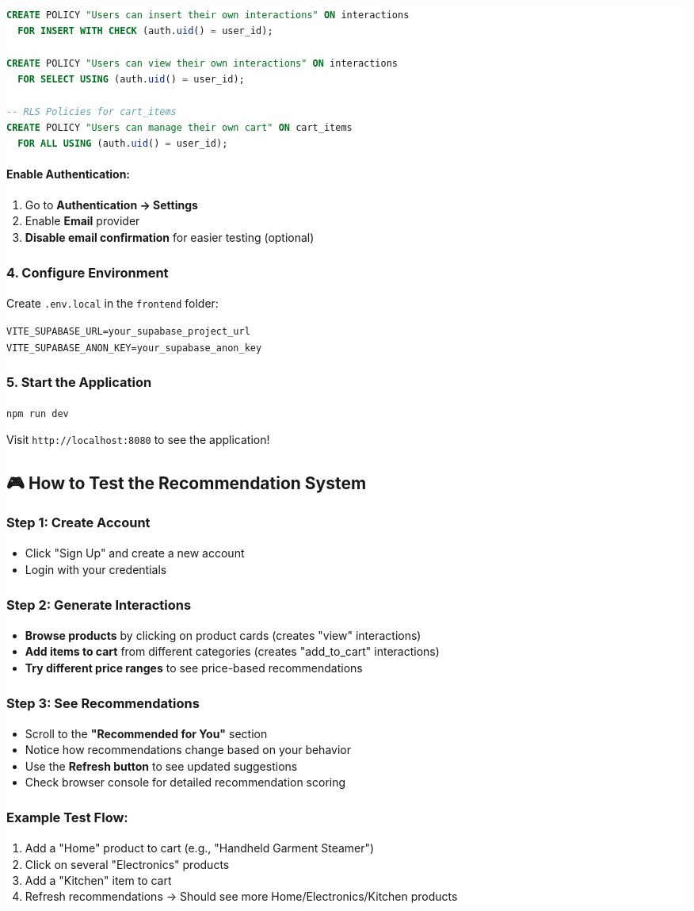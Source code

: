 ```sql
CREATE POLICY "Users can insert their own interactions" ON interactions
  FOR INSERT WITH CHECK (auth.uid() = user_id);

CREATE POLICY "Users can view their own interactions" ON interactions
  FOR SELECT USING (auth.uid() = user_id);

-- RLS Policies for cart_items
CREATE POLICY "Users can manage their own cart" ON cart_items
  FOR ALL USING (auth.uid() = user_id);
```

#### Enable Authentication:
1. Go to **Authentication → Settings**
2. Enable **Email** provider
3. **Disable email confirmation** for easier testing (optional)

### **4. Configure Environment**
Create `.env.local` in the `frontend` folder:

```env
VITE_SUPABASE_URL=your_supabase_project_url
VITE_SUPABASE_ANON_KEY=your_supabase_anon_key
```

### **5. Start the Application**
```bash
npm run dev
```

Visit `http://localhost:8080` to see the application!

## 🎮 **How to Test the Recommendation System**

### **Step 1: Create Account**
- Click "Sign Up" and create a new account
- Login with your credentials

### **Step 2: Generate Interactions**
- **Browse products** by clicking on product cards (creates "view" interactions)
- **Add items to cart** from different categories (creates "add_to_cart" interactions)
- **Try different price ranges** to see price-based recommendations

### **Step 3: See Recommendations**
- Scroll to the **"Recommended for You"** section
- Notice how recommendations change based on your behavior
- Use the **Refresh button** to see updated suggestions
- Check browser console for detailed recommendation scoring

### **Example Test Flow:**
1. Add a "Home" product to cart (e.g., "Handheld Garment Steamer")
2. Click on several "Electronics" products
3. Add a "Kitchen" item to cart
4. Refresh recommendations → Should see more Home/Electronics/Kitchen products
